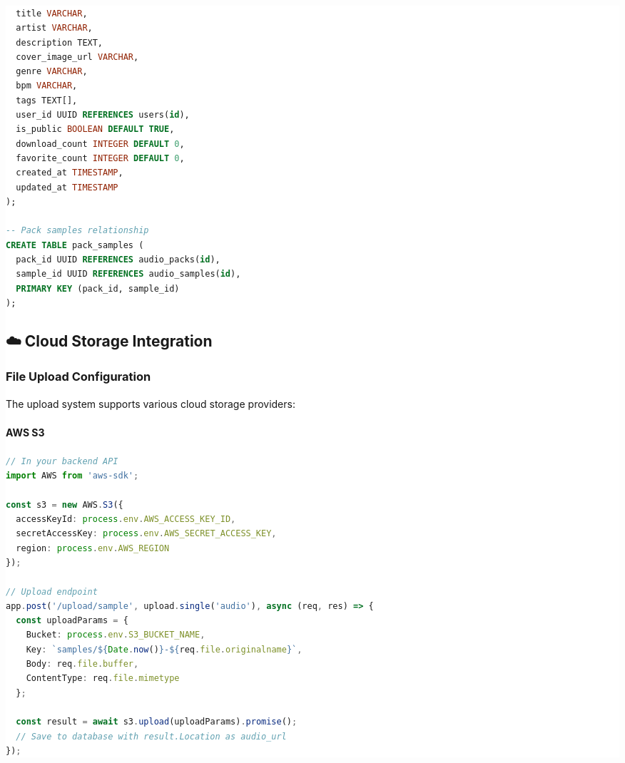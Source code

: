 ```sql
  title VARCHAR,
  artist VARCHAR,
  description TEXT,
  cover_image_url VARCHAR,
  genre VARCHAR,
  bpm VARCHAR,
  tags TEXT[],
  user_id UUID REFERENCES users(id),
  is_public BOOLEAN DEFAULT TRUE,
  download_count INTEGER DEFAULT 0,
  favorite_count INTEGER DEFAULT 0,
  created_at TIMESTAMP,
  updated_at TIMESTAMP
);

-- Pack samples relationship
CREATE TABLE pack_samples (
  pack_id UUID REFERENCES audio_packs(id),
  sample_id UUID REFERENCES audio_samples(id),
  PRIMARY KEY (pack_id, sample_id)
);
```

## ☁️ Cloud Storage Integration

### File Upload Configuration

The upload system supports various cloud storage providers:

#### AWS S3
```typescript
// In your backend API
import AWS from 'aws-sdk';

const s3 = new AWS.S3({
  accessKeyId: process.env.AWS_ACCESS_KEY_ID,
  secretAccessKey: process.env.AWS_SECRET_ACCESS_KEY,
  region: process.env.AWS_REGION
});

// Upload endpoint
app.post('/upload/sample', upload.single('audio'), async (req, res) => {
  const uploadParams = {
    Bucket: process.env.S3_BUCKET_NAME,
    Key: `samples/${Date.now()}-${req.file.originalname}`,
    Body: req.file.buffer,
    ContentType: req.file.mimetype
  };
  
  const result = await s3.upload(uploadParams).promise();
  // Save to database with result.Location as audio_url
});
```
